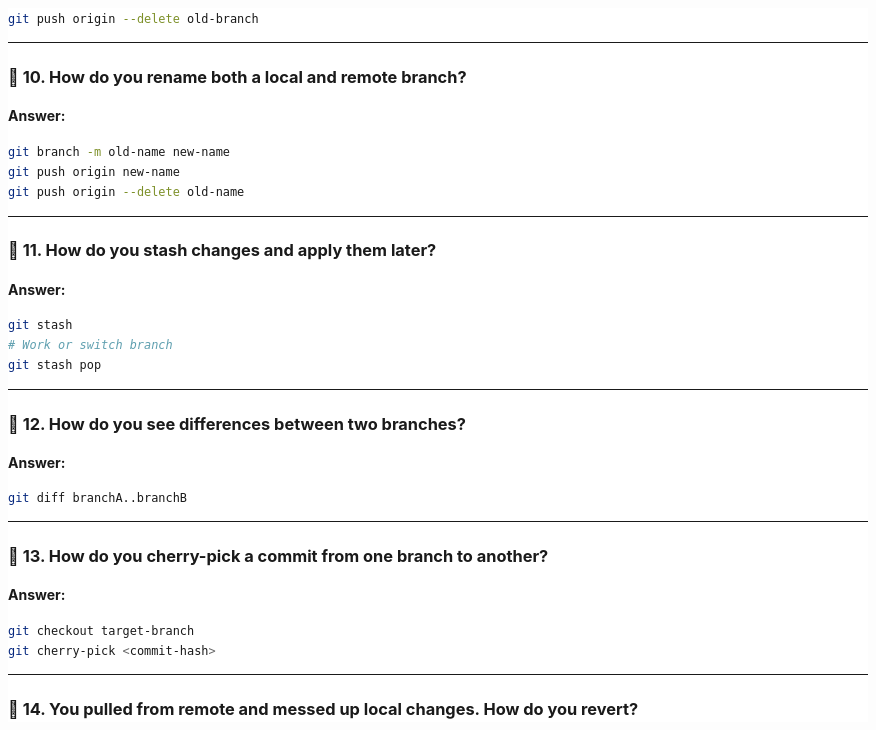 ```bash
git push origin --delete old-branch
```

---

### 🔹 **10. How do you rename both a local and remote branch?**

**Answer:**

```bash
git branch -m old-name new-name
git push origin new-name
git push origin --delete old-name
```

---

### 🔹 **11. How do you stash changes and apply them later?**

**Answer:**

```bash
git stash
# Work or switch branch
git stash pop
```

---

### 🔹 **12. How do you see differences between two branches?**

**Answer:**

```bash
git diff branchA..branchB
```

---

### 🔹 **13. How do you cherry-pick a commit from one branch to another?**

**Answer:**

```bash
git checkout target-branch
git cherry-pick <commit-hash>
```

---

### 🔹 **14. You pulled from remote and messed up local changes. How do you revert?**
